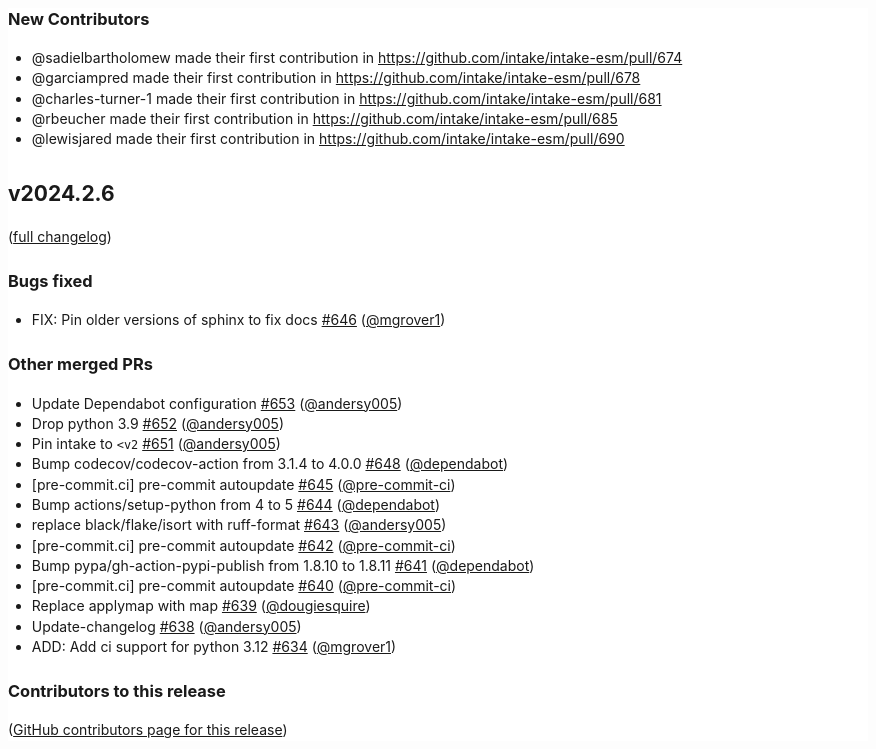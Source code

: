 ### New Contributors

- @sadielbartholomew made their first contribution in https://github.com/intake/intake-esm/pull/674
- @garciampred made their first contribution in https://github.com/intake/intake-esm/pull/678
- @charles-turner-1 made their first contribution in https://github.com/intake/intake-esm/pull/681
- @rbeucher made their first contribution in https://github.com/intake/intake-esm/pull/685
- @lewisjared made their first contribution in https://github.com/intake/intake-esm/pull/690

## v2024.2.6

([full changelog](https://github.com/intake/intake-esm/compare/v2023.10.27...d96efea14b348e346d5c2a1490e91c9ae1e2c709))

### Bugs fixed

- FIX: Pin older versions of sphinx to fix docs [#646](https://github.com/intake/intake-esm/pull/646) ([@mgrover1](https://github.com/mgrover1))

### Other merged PRs

- Update Dependabot configuration [#653](https://github.com/intake/intake-esm/pull/653) ([@andersy005](https://github.com/andersy005))
- Drop python 3.9 [#652](https://github.com/intake/intake-esm/pull/652) ([@andersy005](https://github.com/andersy005))
- Pin intake to `<v2` [#651](https://github.com/intake/intake-esm/pull/651) ([@andersy005](https://github.com/andersy005))
- Bump codecov/codecov-action from 3.1.4 to 4.0.0 [#648](https://github.com/intake/intake-esm/pull/648) ([@dependabot](https://github.com/dependabot))
- [pre-commit.ci] pre-commit autoupdate [#645](https://github.com/intake/intake-esm/pull/645) ([@pre-commit-ci](https://github.com/pre-commit-ci))
- Bump actions/setup-python from 4 to 5 [#644](https://github.com/intake/intake-esm/pull/644) ([@dependabot](https://github.com/dependabot))
- replace black/flake/isort with ruff-format [#643](https://github.com/intake/intake-esm/pull/643) ([@andersy005](https://github.com/andersy005))
- [pre-commit.ci] pre-commit autoupdate [#642](https://github.com/intake/intake-esm/pull/642) ([@pre-commit-ci](https://github.com/pre-commit-ci))
- Bump pypa/gh-action-pypi-publish from 1.8.10 to 1.8.11 [#641](https://github.com/intake/intake-esm/pull/641) ([@dependabot](https://github.com/dependabot))
- [pre-commit.ci] pre-commit autoupdate [#640](https://github.com/intake/intake-esm/pull/640) ([@pre-commit-ci](https://github.com/pre-commit-ci))
- Replace applymap with map [#639](https://github.com/intake/intake-esm/pull/639) ([@dougiesquire](https://github.com/dougiesquire))
- Update-changelog [#638](https://github.com/intake/intake-esm/pull/638) ([@andersy005](https://github.com/andersy005))
- ADD: Add ci support for python 3.12 [#634](https://github.com/intake/intake-esm/pull/634) ([@mgrover1](https://github.com/mgrover1))

### Contributors to this release

([GitHub contributors page for this release](https://github.com/intake/intake-esm/graphs/contributors?from=2023-10-27&to=2024-02-06&type=c))

